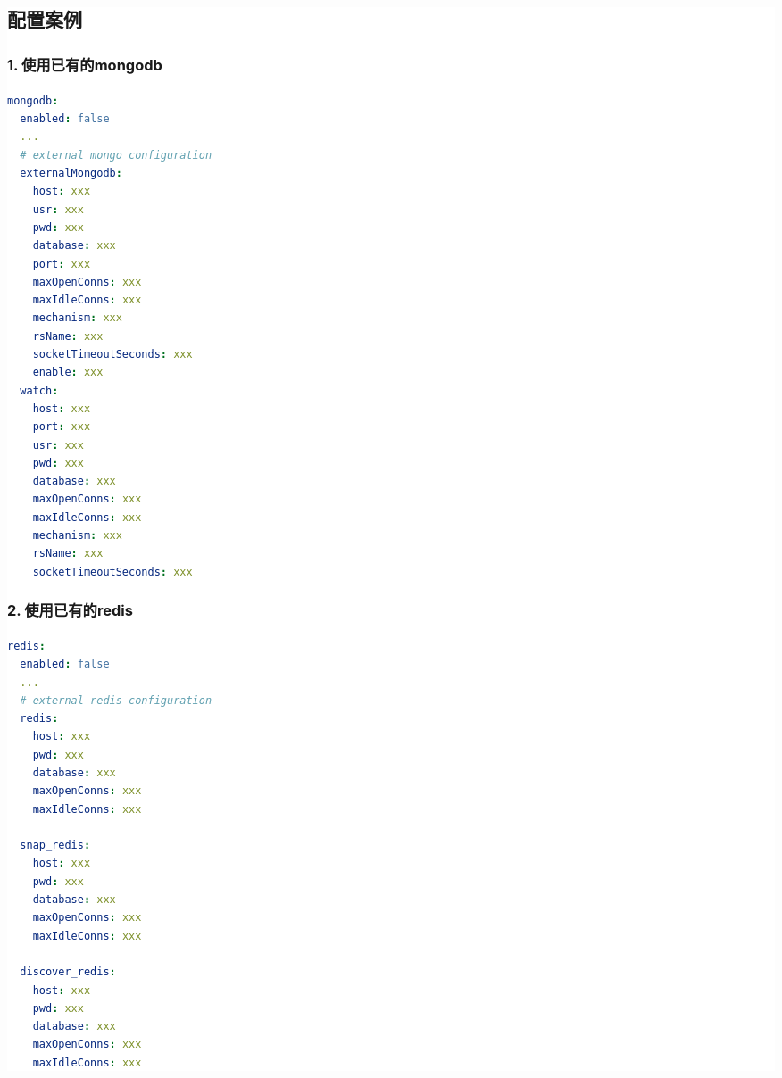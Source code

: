 

## 配置案例

### 1. 使用已有的mongodb
```yaml
mongodb:
  enabled: false
  ...
  # external mongo configuration
  externalMongodb:
    host: xxx
    usr: xxx
    pwd: xxx
    database: xxx
    port: xxx
    maxOpenConns: xxx
    maxIdleConns: xxx
    mechanism: xxx
    rsName: xxx
    socketTimeoutSeconds: xxx
    enable: xxx
  watch:
    host: xxx
    port: xxx
    usr: xxx
    pwd: xxx
    database: xxx
    maxOpenConns: xxx
    maxIdleConns: xxx
    mechanism: xxx
    rsName: xxx
    socketTimeoutSeconds: xxx
```



### 2. 使用已有的redis

```yaml
redis:
  enabled: false
  ...
  # external redis configuration
  redis:
    host: xxx
    pwd: xxx
    database: xxx
    maxOpenConns: xxx
    maxIdleConns: xxx

  snap_redis:
    host: xxx
    pwd: xxx
    database: xxx
    maxOpenConns: xxx
    maxIdleConns: xxx

  discover_redis:
    host: xxx
    pwd: xxx
    database: xxx
    maxOpenConns: xxx
    maxIdleConns: xxx

```